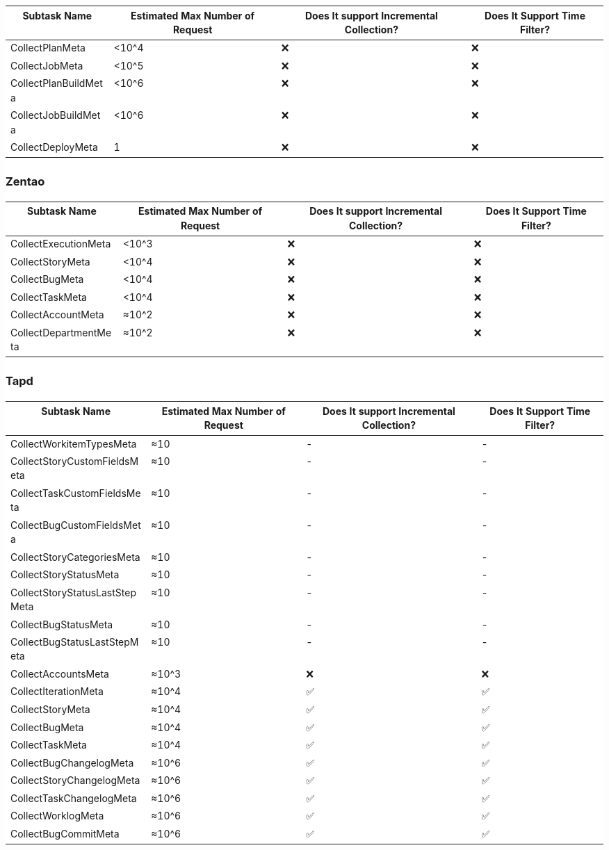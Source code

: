 | Subtask Name         | Estimated Max Number of Request | Does It support Incremental Collection? | Does It Support Time Filter? |
| -------------------- | ------------------------------- | --------------------------------------- | ---------------------------- |
| CollectPlanMeta      | <10^4                           | ❌                                      | ❌                           |
| CollectJobMeta       | <10^5                           | ❌                                      | ❌                           |
| CollectPlanBuildMeta | <10^6                           | ❌                                      | ❌                           |
| CollectJobBuildMeta  | <10^6                           | ❌                                      | ❌                           |
| CollectDeployMeta    | 1                               | ❌                                      | ❌                           |

### Zentao

| Subtask Name          | Estimated Max Number of Request | Does It support Incremental Collection? | Does It Support Time Filter? |
| --------------------- | ------------------------------- | --------------------------------------- | ---------------------------- |
| CollectExecutionMeta  | <10^3                           | ❌                                      | ❌                           |
| CollectStoryMeta      | <10^4                           | ❌                                      | ❌                           |
| CollectBugMeta        | <10^4                           | ❌                                      | ❌                           |
| CollectTaskMeta       | <10^4                           | ❌                                      | ❌                           |
| CollectAccountMeta    | ≈10^2                           | ❌                                      | ❌                           |
| CollectDepartmentMeta | ≈10^2                           | ❌                                      | ❌                           |

### Tapd


| Subtask Name                   | Estimated Max Number of Request | Does It support Incremental Collection? | Does It Support Time Filter? |
| ------------------------------ | ------------------------------- | --------------------------------------- | ---------------------------- |
| CollectWorkitemTypesMeta       | ≈10                             | -                                       | -                            |
| CollectStoryCustomFieldsMeta   | ≈10                             | -                                       | -                            |
| CollectTaskCustomFieldsMeta    | ≈10                             | -                                       | -                            |
| CollectBugCustomFieldsMeta     | ≈10                             | -                                       | -                            |
| CollectStoryCategoriesMeta     | ≈10                             | -                                       | -                            |
| CollectStoryStatusMeta         | ≈10                             | -                                       | -                            |
| CollectStoryStatusLastStepMeta | ≈10                             | -                                       | -                            |
| CollectBugStatusMeta           | ≈10                             | -                                       | -                            |
| CollectBugStatusLastStepMeta   | ≈10                             | -                                       | -                            |
| CollectAccountsMeta            | ≈10^3                           | ❌                                      | ❌                            |
| CollectIterationMeta           | ≈10^4                           | ✅                                      | ✅                            |
| CollectStoryMeta               | ≈10^4                           | ✅                                      | ✅                            |
| CollectBugMeta                 | ≈10^4                           | ✅                                      | ✅                            |
| CollectTaskMeta                | ≈10^4                           | ✅                                      | ✅                            |
| CollectBugChangelogMeta        | ≈10^6                           | ✅                                      | ✅                            |
| CollectStoryChangelogMeta      | ≈10^6                           | ✅                                      | ✅                            |
| CollectTaskChangelogMeta       | ≈10^6                           | ✅                                      | ✅                            |
| CollectWorklogMeta             | ≈10^6                           | ✅                                      | ✅                            |
| CollectBugCommitMeta           | ≈10^6                           | ✅                                      | ✅                            |